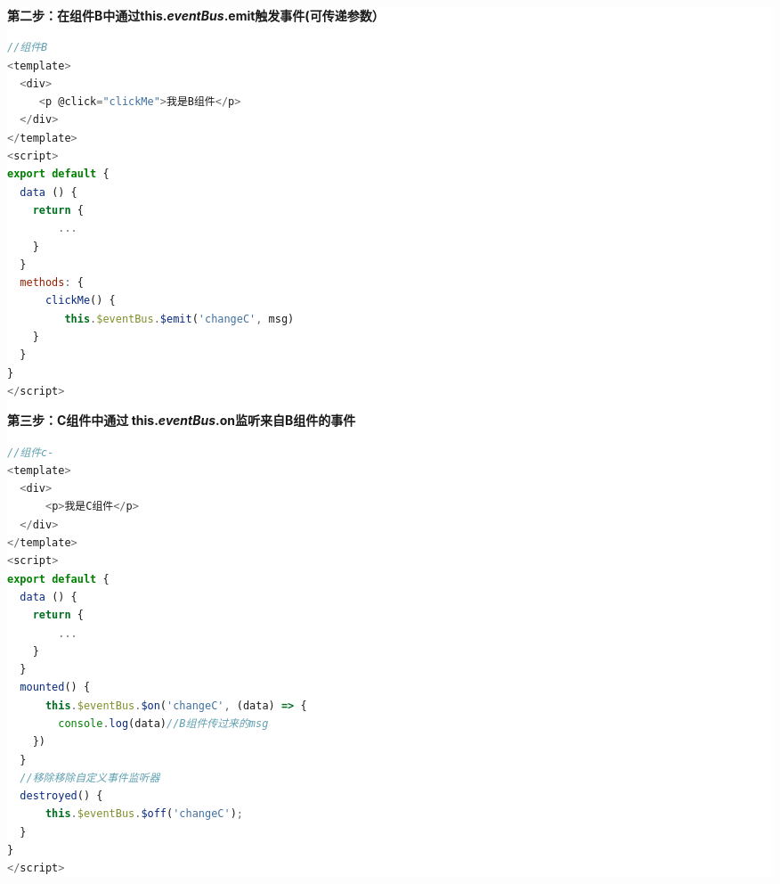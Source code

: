 **第二步：在组件B中通过this.$eventBus.$emit触发事件(可传递参数）**

```javascript
//组件B
<template>
  <div>
     <p @click="clickMe">我是B组件</p>
  </div>
</template>
<script>
export default {
  data () {
    return {
        ...
    }
  }
  methods: {
      clickMe() {
         this.$eventBus.$emit('changeC', msg)
    }
  }  
}
</script>
```

**第三步：C组件中通过 this.$eventBus.$on监听来自B组件的事件**

```javascript
//组件c-
<template>
  <div>
      <p>我是C组件</p>
  </div>
</template>
<script>
export default {
  data () {
    return {
        ...
    }
  }
  mounted() {
      this.$eventBus.$on('changeC', (data) => {
        console.log(data)//B组件传过来的msg
    })
  }
  //移除移除自定义事件监听器
  destroyed() {
      this.$eventBus.$off('changeC');
  }
}
</script>
```
